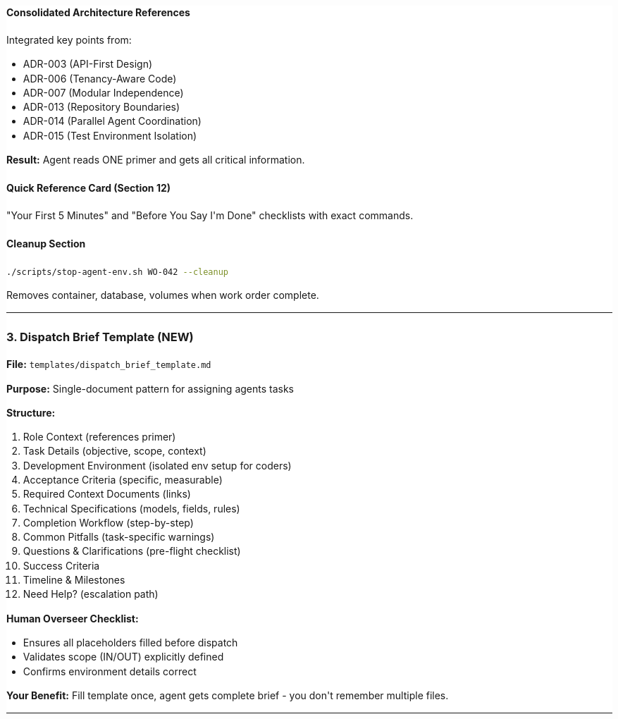 #### **Consolidated Architecture References**

Integrated key points from:
- ADR-003 (API-First Design)
- ADR-006 (Tenancy-Aware Code)
- ADR-007 (Modular Independence)
- ADR-013 (Repository Boundaries)
- ADR-014 (Parallel Agent Coordination)
- ADR-015 (Test Environment Isolation)

**Result:** Agent reads ONE primer and gets all critical information.

#### **Quick Reference Card (Section 12)**

"Your First 5 Minutes" and "Before You Say I'm Done" checklists with exact commands.

#### **Cleanup Section**

```bash
./scripts/stop-agent-env.sh WO-042 --cleanup
```

Removes container, database, volumes when work order complete.

---

### **3. Dispatch Brief Template (NEW)**

**File:** `templates/dispatch_brief_template.md`

**Purpose:** Single-document pattern for assigning agents tasks

**Structure:**
1. Role Context (references primer)
2. Task Details (objective, scope, context)
3. Development Environment (isolated env setup for coders)
4. Acceptance Criteria (specific, measurable)
5. Required Context Documents (links)
6. Technical Specifications (models, fields, rules)
7. Completion Workflow (step-by-step)
8. Common Pitfalls (task-specific warnings)
9. Questions & Clarifications (pre-flight checklist)
10. Success Criteria
11. Timeline & Milestones
12. Need Help? (escalation path)

**Human Overseer Checklist:**
- Ensures all placeholders filled before dispatch
- Validates scope (IN/OUT) explicitly defined
- Confirms environment details correct

**Your Benefit:** Fill template once, agent gets complete brief - you don't remember multiple files.

---
